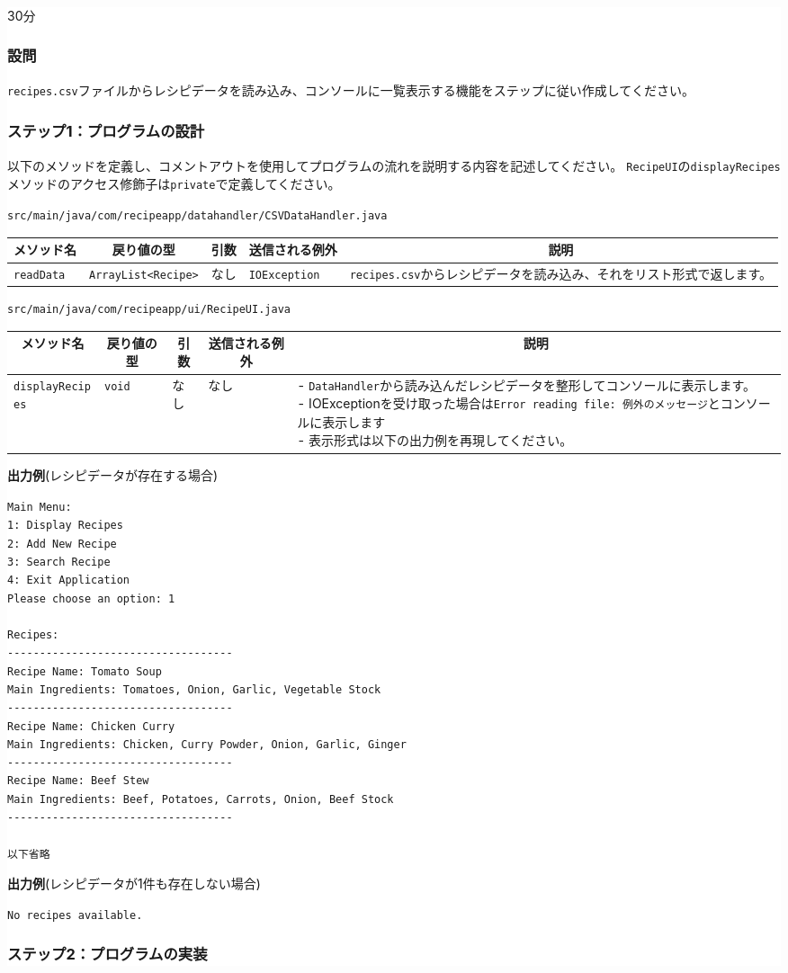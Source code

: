 30分

### 設問

`recipes.csv`ファイルからレシピデータを読み込み、コンソールに一覧表示する機能をステップに従い作成してください。

### ステップ1：プログラムの設計

以下のメソッドを定義し、コメントアウトを使用してプログラムの流れを説明する内容を記述してください。
`RecipeUI`の`displayRecipes`メソッドのアクセス修飾子は`private`で定義してください。

`src/main/java/com/recipeapp/datahandler/CSVDataHandler.java`

| メソッド名    | 戻り値の型     | 引数 | 送信される例外 | 説明                                                         |
| ------------- | -------------- | ---- | -------------- | ------------------------------------------------------------ |
| `readData` | `ArrayList<Recipe>` | なし | `IOException` | `recipes.csv`からレシピデータを読み込み、それをリスト形式で返します。 |

`src/main/java/com/recipeapp/ui/RecipeUI.java`

| メソッド名       | 戻り値の型 | 引数 | 送信される例外 | 説明                                                         |
| ---------------- | ---------- | ---- | -------------- | ------------------------------------------------------------ |
| `displayRecipes` | `void`     | なし | なし | - `DataHandler`から読み込んだレシピデータを整形してコンソールに表示します。 <br> - IOExceptionを受け取った場合は`Error reading file: 例外のメッセージ`とコンソールに表示します <br> - 表示形式は以下の出力例を再現してください。 |


**出力例**(レシピデータが存在する場合)
```
Main Menu:
1: Display Recipes
2: Add New Recipe
3: Search Recipe
4: Exit Application
Please choose an option: 1

Recipes:
-----------------------------------
Recipe Name: Tomato Soup
Main Ingredients: Tomatoes, Onion, Garlic, Vegetable Stock
-----------------------------------
Recipe Name: Chicken Curry
Main Ingredients: Chicken, Curry Powder, Onion, Garlic, Ginger
-----------------------------------
Recipe Name: Beef Stew
Main Ingredients: Beef, Potatoes, Carrots, Onion, Beef Stock
-----------------------------------

以下省略
```
**出力例**(レシピデータが1件も存在しない場合)
```
No recipes available.
```


### ステップ2：プログラムの実装
